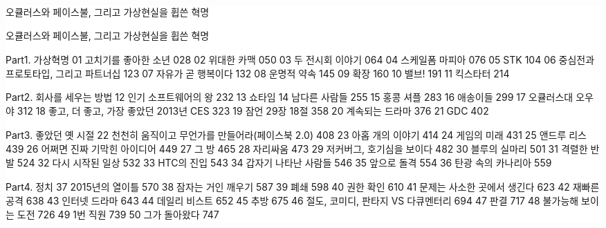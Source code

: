 오큘러스와 페이스불, 그리고 가상현실을 휩쓴 혁명

오큘러스와 페이스불, 그리고 가상현실을 휩쓴 혁명

Part1. 가상혁명
01 고치기를 좋아한 소년 028
02 위대한 카맥 050
03 두 전시회 이야기 064
04 스케일폼 마피아 076
05 STK 104
06 중심전과 프로토타입, 그리고 파트너십 123
07 자유가 곧 행복이다 132
08 운명적 약속 145
09 확장 160
10 밸브! 191
11 킥스타터 214

Part2. 회사를 세우는 방법
12 인기 소프트웨어의 왕 232
13 쇼타임
14 남다른 사람들 255
15 홍콩 셔플 283
16 애송이들 299
17 오큘러스대 오우야 312
18 좋고, 더 좋고, 가장 좋았던 2013년 CES 323
19 잠언 29장 18절 358
20 계속되는 드라마 376
21 GDC 402

Part3. 좋았던 옛 시절
22 천천히 움직이고 무언가를 만들어라(페이스북 2.0) 408
23 아홉 개의 이야기 414
24 게임의 미래 431
25 앤드루 리스 439
26 어쩌면 진짜 기막힌 아이디어 449
27 그 방 465
28 자리싸움 473
29 저커버그, 호기심을 보이다 482
30 블루의 실마리 501
31 격렬한 반발 524
32 다시 시작된 일상 532
33 HTC의 진입 543
34 갑자기 나타난 사람들 546
35 앞으로 돌격 554
36 탄광 속의 카나리아 559

Part4. 정치
37 2015년의 열이틀 570
38 잠자는 거인 깨우기 587
39 폐쇄 598
40 권한 확인 610
41 문제는 사소한 곳에서 생긴다 623
42 재빠른 공격 638
43 인터넷 드라마 643
44 데일리 비스트 652
45 추방 675
46 절도, 코미디, 판타지 VS 다큐멘터리 694
47 판결 717
48 불가능해 보이는 도전 726
49 1번 직원 739
50 그가 돌아왔다 747
